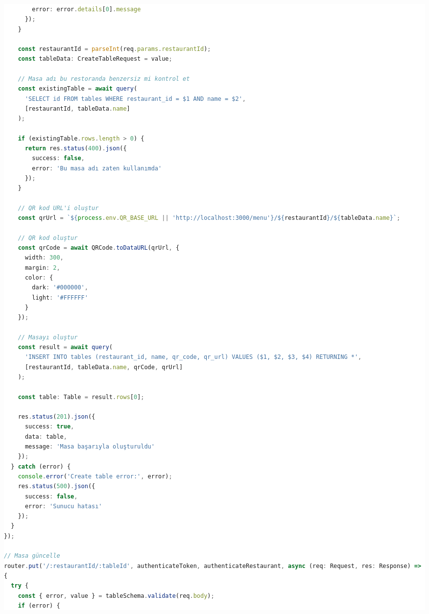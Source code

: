 ```typescript
        error: error.details[0].message
      });
    }

    const restaurantId = parseInt(req.params.restaurantId);
    const tableData: CreateTableRequest = value;

    // Masa adı bu restoranda benzersiz mi kontrol et
    const existingTable = await query(
      'SELECT id FROM tables WHERE restaurant_id = $1 AND name = $2',
      [restaurantId, tableData.name]
    );

    if (existingTable.rows.length > 0) {
      return res.status(400).json({
        success: false,
        error: 'Bu masa adı zaten kullanımda'
      });
    }

    // QR kod URL'i oluştur
    const qrUrl = `${process.env.QR_BASE_URL || 'http://localhost:3000/menu'}/${restaurantId}/${tableData.name}`;
    
    // QR kod oluştur
    const qrCode = await QRCode.toDataURL(qrUrl, {
      width: 300,
      margin: 2,
      color: {
        dark: '#000000',
        light: '#FFFFFF'
      }
    });

    // Masayı oluştur
    const result = await query(
      'INSERT INTO tables (restaurant_id, name, qr_code, qr_url) VALUES ($1, $2, $3, $4) RETURNING *',
      [restaurantId, tableData.name, qrCode, qrUrl]
    );

    const table: Table = result.rows[0];

    res.status(201).json({
      success: true,
      data: table,
      message: 'Masa başarıyla oluşturuldu'
    });
  } catch (error) {
    console.error('Create table error:', error);
    res.status(500).json({
      success: false,
      error: 'Sunucu hatası'
    });
  }
});

// Masa güncelle
router.put('/:restaurantId/:tableId', authenticateToken, authenticateRestaurant, async (req: Request, res: Response) => {
  try {
    const { error, value } = tableSchema.validate(req.body);
    if (error) {
```